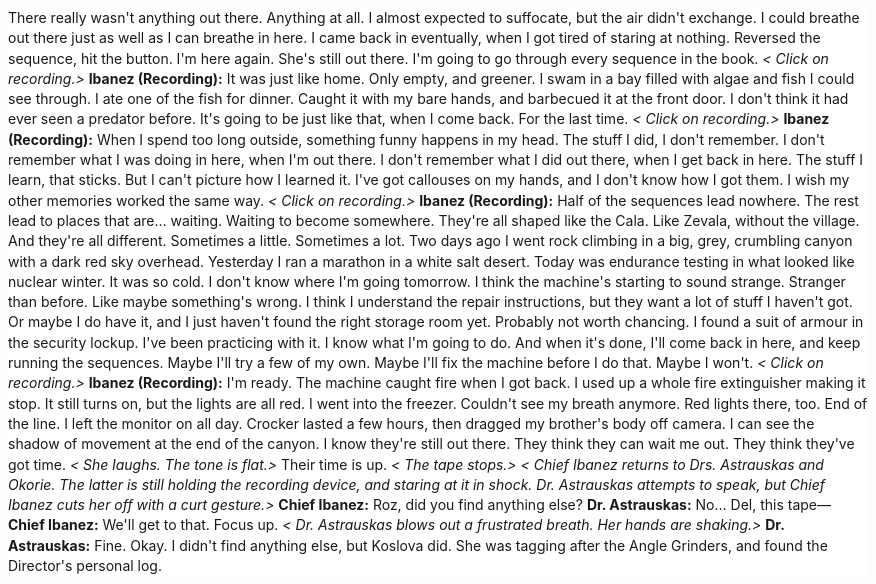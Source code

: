 There really wasn't anything out there.
Anything at all.
I almost expected to suffocate, but the air didn't exchange. I could breathe out there just as well as I can breathe in here.
I came back in eventually, when I got tired of staring at nothing. Reversed the sequence, hit the button.
I'm here again.
She's still out there.
I'm going to go through every sequence in the book.
_< Click on recording.>_
**Ibanez (Recording):** It was just like home. Only empty, and greener.
I swam in a bay filled with algae and fish I could see through.
I ate one of the fish for dinner. Caught it with my bare hands, and barbecued it at the front door. I don't think it had ever seen a predator before.
It's going to be just like that, when I come back. For the last time.
_< Click on recording.>_
**Ibanez (Recording):** When I spend too long outside, something funny happens in my head.
The stuff I did, I don't remember. I don't remember what I was doing in here, when I'm out there. I don't remember what I did out there, when I get back in here.
The stuff I learn, that sticks. But I can't picture how I learned it. I've got callouses on my hands, and I don't know how I got them.
I wish my other memories worked the same way.
_< Click on recording.>_
**Ibanez (Recording):** Half of the sequences lead nowhere. The rest lead to places that are… waiting. Waiting to become somewhere.
They're all shaped like the Cala. Like Zevala, without the village. And they're all different. Sometimes a little. Sometimes a lot.
Two days ago I went rock climbing in a big, grey, crumbling canyon with a dark red sky overhead.
Yesterday I ran a marathon in a white salt desert.
Today was endurance testing in what looked like nuclear winter. It was so cold.
I don't know where I'm going tomorrow.
I think the machine's starting to sound strange. Stranger than before. Like maybe something's wrong.
I think I understand the repair instructions, but they want a lot of stuff I haven't got. Or maybe I do have it, and I just haven't found the right storage room yet.
Probably not worth chancing.
I found a suit of armour in the security lockup. I've been practicing with it.
I know what I'm going to do.
And when it's done, I'll come back in here, and keep running the sequences.
Maybe I'll try a few of my own.
Maybe I'll fix the machine before I do that.
Maybe I won't.
_< Click on recording.>_
**Ibanez (Recording):** I'm ready.
The machine caught fire when I got back. I used up a whole fire extinguisher making it stop. It still turns on, but the lights are all red.
I went into the freezer. Couldn't see my breath anymore. Red lights there, too.
End of the line.
I left the monitor on all day. Crocker lasted a few hours, then dragged my brother's body off camera. I can see the shadow of movement at the end of the canyon. I know they're still out there. They think they can wait me out.
They think they've got time.
_< She laughs. The tone is flat.>_
Their time is up.
_< The tape stops.>_
_< Chief Ibanez returns to Drs. Astrauskas and Okorie. The latter is still holding the recording device, and staring at it in shock. Dr. Astrauskas attempts to speak, but Chief Ibanez cuts her off with a curt gesture.>_
**Chief Ibanez:** Roz, did you find anything else?
**Dr. Astrauskas:** No… Del, this tape—
**Chief Ibanez:** We'll get to that. Focus up.
_< Dr. Astrauskas blows out a frustrated breath. Her hands are shaking.>_
**Dr. Astrauskas:** Fine. Okay. I didn't find anything else, but Koslova did. She was tagging after the Angle Grinders, and found the Director's personal log.
